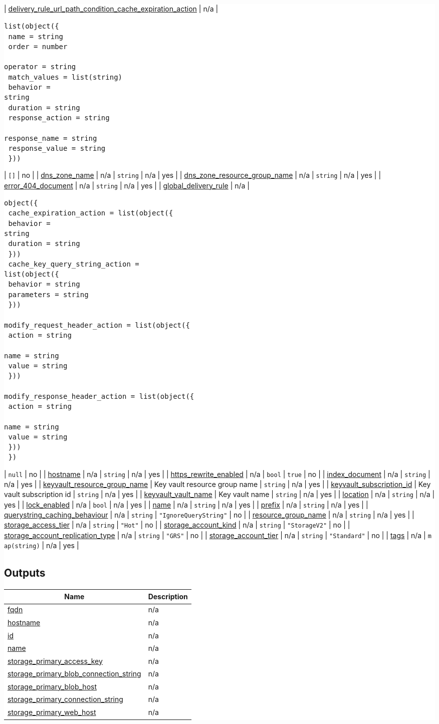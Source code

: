 | <a name="input_delivery_rule_url_path_condition_cache_expiration_action"></a> [delivery\_rule\_url\_path\_condition\_cache\_expiration\_action](#input\_delivery\_rule\_url\_path\_condition\_cache\_expiration\_action) | n/a | <pre>list(object({<br>    name            = string<br>    order           = number<br>    operator        = string<br>    match_values    = list(string)<br>    behavior        = string<br>    duration        = string<br>    response_action = string<br>    response_name   = string<br>    response_value  = string<br>  }))</pre> | `[]` | no |
| <a name="input_dns_zone_name"></a> [dns\_zone\_name](#input\_dns\_zone\_name) | n/a | `string` | n/a | yes |
| <a name="input_dns_zone_resource_group_name"></a> [dns\_zone\_resource\_group\_name](#input\_dns\_zone\_resource\_group\_name) | n/a | `string` | n/a | yes |
| <a name="input_error_404_document"></a> [error\_404\_document](#input\_error\_404\_document) | n/a | `string` | n/a | yes |
| <a name="input_global_delivery_rule"></a> [global\_delivery\_rule](#input\_global\_delivery\_rule) | n/a | <pre>object({<br>    cache_expiration_action = list(object({<br>      behavior = string<br>      duration = string<br>    }))<br>    cache_key_query_string_action = list(object({<br>      behavior   = string<br>      parameters = string<br>    }))<br>    modify_request_header_action = list(object({<br>      action = string<br>      name   = string<br>      value  = string<br>    }))<br>    modify_response_header_action = list(object({<br>      action = string<br>      name   = string<br>      value  = string<br>    }))<br>  })</pre> | `null` | no |
| <a name="input_hostname"></a> [hostname](#input\_hostname) | n/a | `string` | n/a | yes |
| <a name="input_https_rewrite_enabled"></a> [https\_rewrite\_enabled](#input\_https\_rewrite\_enabled) | n/a | `bool` | `true` | no |
| <a name="input_index_document"></a> [index\_document](#input\_index\_document) | n/a | `string` | n/a | yes |
| <a name="input_keyvault_resource_group_name"></a> [keyvault\_resource\_group\_name](#input\_keyvault\_resource\_group\_name) | Key vault resource group name | `string` | n/a | yes |
| <a name="input_keyvault_subscription_id"></a> [keyvault\_subscription\_id](#input\_keyvault\_subscription\_id) | Key vault subscription id | `string` | n/a | yes |
| <a name="input_keyvault_vault_name"></a> [keyvault\_vault\_name](#input\_keyvault\_vault\_name) | Key vault name | `string` | n/a | yes |
| <a name="input_location"></a> [location](#input\_location) | n/a | `string` | n/a | yes |
| <a name="input_lock_enabled"></a> [lock\_enabled](#input\_lock\_enabled) | n/a | `bool` | n/a | yes |
| <a name="input_name"></a> [name](#input\_name) | n/a | `string` | n/a | yes |
| <a name="input_prefix"></a> [prefix](#input\_prefix) | n/a | `string` | n/a | yes |
| <a name="input_querystring_caching_behaviour"></a> [querystring\_caching\_behaviour](#input\_querystring\_caching\_behaviour) | n/a | `string` | `"IgnoreQueryString"` | no |
| <a name="input_resource_group_name"></a> [resource\_group\_name](#input\_resource\_group\_name) | n/a | `string` | n/a | yes |
| <a name="input_storage_access_tier"></a> [storage\_access\_tier](#input\_storage\_access\_tier) | n/a | `string` | `"Hot"` | no |
| <a name="input_storage_account_kind"></a> [storage\_account\_kind](#input\_storage\_account\_kind) | n/a | `string` | `"StorageV2"` | no |
| <a name="input_storage_account_replication_type"></a> [storage\_account\_replication\_type](#input\_storage\_account\_replication\_type) | n/a | `string` | `"GRS"` | no |
| <a name="input_storage_account_tier"></a> [storage\_account\_tier](#input\_storage\_account\_tier) | n/a | `string` | `"Standard"` | no |
| <a name="input_tags"></a> [tags](#input\_tags) | n/a | `map(string)` | n/a | yes |

## Outputs

| Name | Description |
|------|-------------|
| <a name="output_fqdn"></a> [fqdn](#output\_fqdn) | n/a |
| <a name="output_hostname"></a> [hostname](#output\_hostname) | n/a |
| <a name="output_id"></a> [id](#output\_id) | n/a |
| <a name="output_name"></a> [name](#output\_name) | n/a |
| <a name="output_storage_primary_access_key"></a> [storage\_primary\_access\_key](#output\_storage\_primary\_access\_key) | n/a |
| <a name="output_storage_primary_blob_connection_string"></a> [storage\_primary\_blob\_connection\_string](#output\_storage\_primary\_blob\_connection\_string) | n/a |
| <a name="output_storage_primary_blob_host"></a> [storage\_primary\_blob\_host](#output\_storage\_primary\_blob\_host) | n/a |
| <a name="output_storage_primary_connection_string"></a> [storage\_primary\_connection\_string](#output\_storage\_primary\_connection\_string) | n/a |
| <a name="output_storage_primary_web_host"></a> [storage\_primary\_web\_host](#output\_storage\_primary\_web\_host) | n/a |

